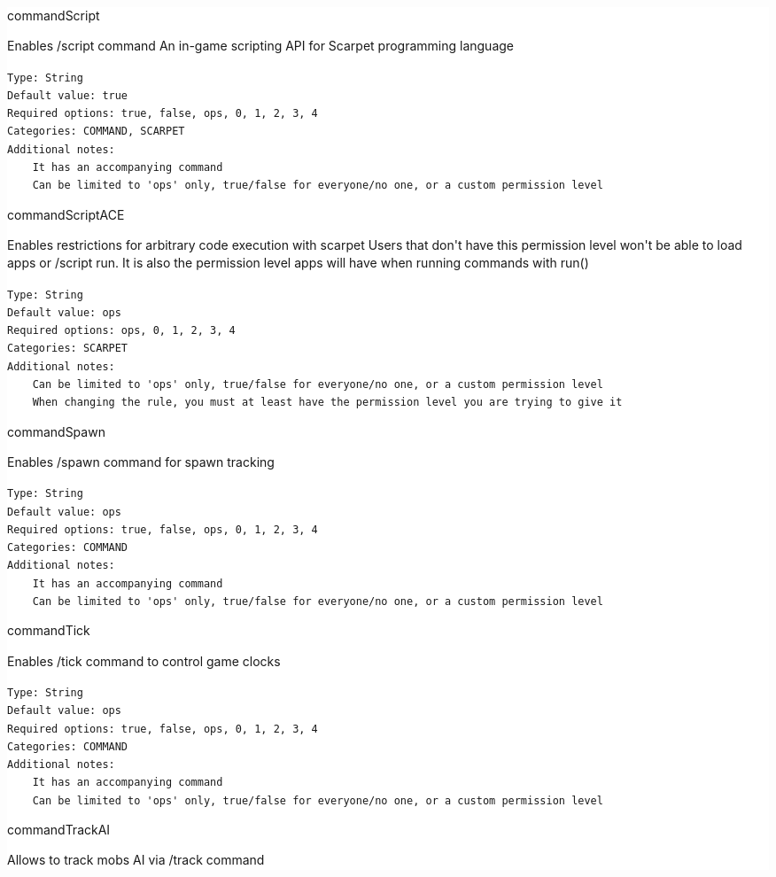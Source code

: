 commandScript

Enables /script command
An in-game scripting API for Scarpet programming language

    Type: String
    Default value: true
    Required options: true, false, ops, 0, 1, 2, 3, 4
    Categories: COMMAND, SCARPET
    Additional notes:
        It has an accompanying command
        Can be limited to 'ops' only, true/false for everyone/no one, or a custom permission level

commandScriptACE

Enables restrictions for arbitrary code execution with scarpet
Users that don't have this permission level
won't be able to load apps or /script run.
It is also the permission level apps will
have when running commands with run()

    Type: String
    Default value: ops
    Required options: ops, 0, 1, 2, 3, 4
    Categories: SCARPET
    Additional notes:
        Can be limited to 'ops' only, true/false for everyone/no one, or a custom permission level
        When changing the rule, you must at least have the permission level you are trying to give it

commandSpawn

Enables /spawn command for spawn tracking

    Type: String
    Default value: ops
    Required options: true, false, ops, 0, 1, 2, 3, 4
    Categories: COMMAND
    Additional notes:
        It has an accompanying command
        Can be limited to 'ops' only, true/false for everyone/no one, or a custom permission level

commandTick

Enables /tick command to control game clocks

    Type: String
    Default value: ops
    Required options: true, false, ops, 0, 1, 2, 3, 4
    Categories: COMMAND
    Additional notes:
        It has an accompanying command
        Can be limited to 'ops' only, true/false for everyone/no one, or a custom permission level

commandTrackAI

Allows to track mobs AI via /track command
